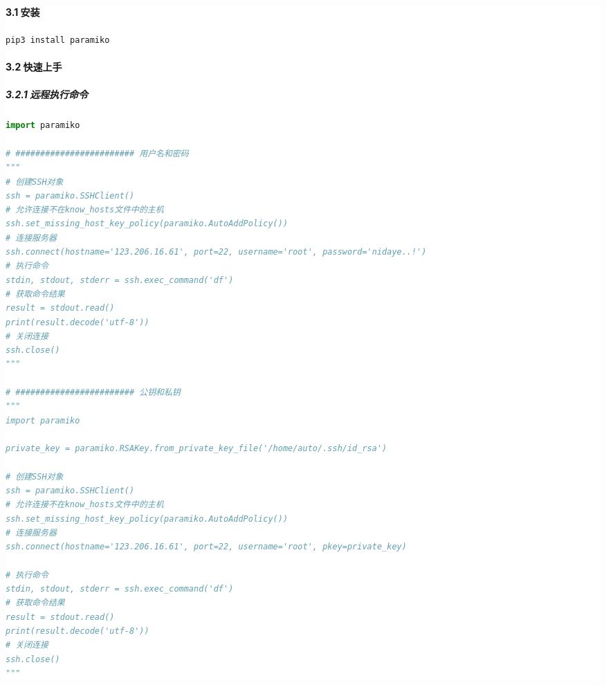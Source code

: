 #### 3.1 安装

```
pip3 install paramiko
```

#### 3.2 快速上手

##### 3.2.1 远程执行命令

```python
import paramiko

# ######################## 用户名和密码
"""
# 创建SSH对象
ssh = paramiko.SSHClient()
# 允许连接不在know_hosts文件中的主机
ssh.set_missing_host_key_policy(paramiko.AutoAddPolicy())
# 连接服务器
ssh.connect(hostname='123.206.16.61', port=22, username='root', password='nidaye..!')
# 执行命令
stdin, stdout, stderr = ssh.exec_command('df')
# 获取命令结果
result = stdout.read()
print(result.decode('utf-8'))
# 关闭连接
ssh.close()
"""

# ######################## 公钥和私钥
"""
import paramiko

private_key = paramiko.RSAKey.from_private_key_file('/home/auto/.ssh/id_rsa')

# 创建SSH对象
ssh = paramiko.SSHClient()
# 允许连接不在know_hosts文件中的主机
ssh.set_missing_host_key_policy(paramiko.AutoAddPolicy())
# 连接服务器
ssh.connect(hostname='123.206.16.61', port=22, username='root', pkey=private_key)

# 执行命令
stdin, stdout, stderr = ssh.exec_command('df')
# 获取命令结果
result = stdout.read()
print(result.decode('utf-8'))
# 关闭连接
ssh.close()
"""


```

